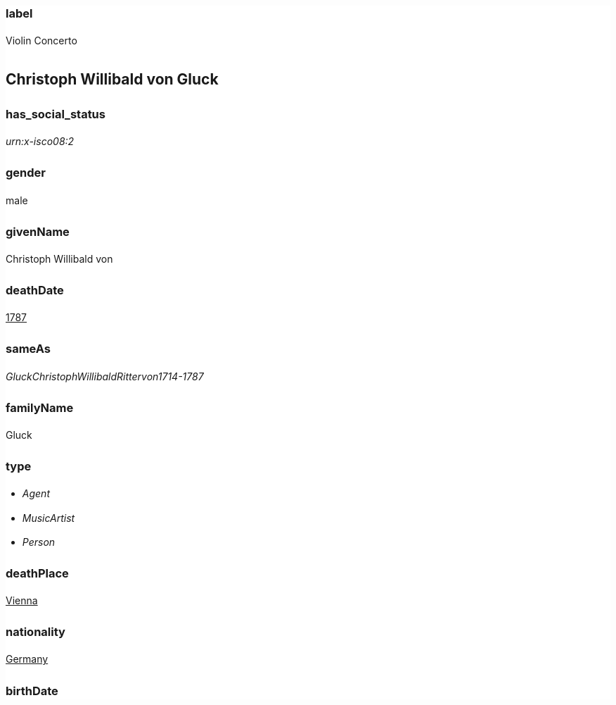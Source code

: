 ### label


Violin Concerto

## Christoph Willibald von Gluck

### has_social_status


*urn:x-isco08:2*

### gender


male

### givenName


Christoph Willibald von

### deathDate


[1787](#1787)

### sameAs


*GluckChristophWillibaldRittervon1714-1787*

### familyName


Gluck

### type

 - *Agent*

 - *MusicArtist*

 - *Person*

### deathPlace


[Vienna](#Vienna)

### nationality


[Germany](#Germany)

### birthDate
